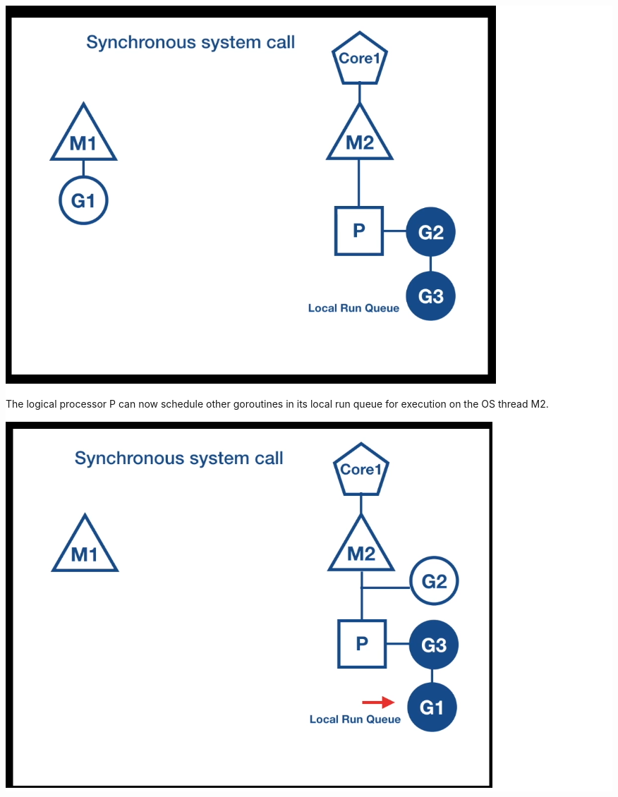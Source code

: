 ![](./images/detached.png)

The logical processor P can now schedule other goroutines in its local run queue for execution on the OS thread M2.


![](./images/end.png)
